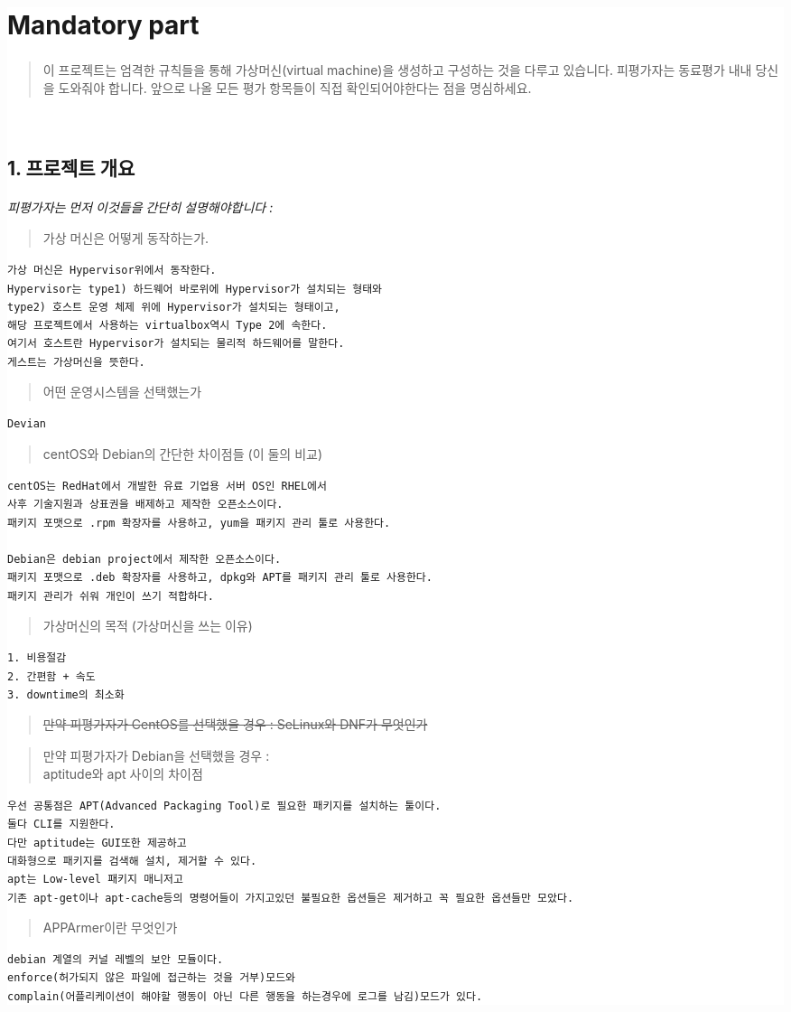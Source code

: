 # Mandatory part

> 이 프로젝트는 엄격한 규칙들을 통해 가상머신(virtual machine)을 생성하고 구성하는 것을 다루고 있습니다. 피평가자는 동료평가 내내 당신을 도와줘야 합니다. 앞으로 나올 모든 평가 항목들이 직접 확인되어야한다는 점을 명심하세요.

<br>

## 1. 프로젝트 개요

*피평가자는 먼저 이것들을 간단히 설명해야합니다 :*

> 가상 머신은 어떻게 동작하는가.

	가상 머신은 Hypervisor위에서 동작한다. 
	Hypervisor는 type1) 하드웨어 바로위에 Hypervisor가 설치되는 형태와 
	type2) 호스트 운영 체제 위에 Hypervisor가 설치되는 형태이고, 
	해당 프로젝트에서 사용하는 virtualbox역시 Type 2에 속한다. 
	여기서 호스트란 Hypervisor가 설치되는 물리적 하드웨어를 말한다. 
	게스트는 가상머신을 뜻한다.

> 어떤 운영시스템을 선택했는가

	Devian

> centOS와 Debian의 간단한 차이점들 (이 둘의 비교)

	centOS는 RedHat에서 개발한 유료 기업용 서버 OS인 RHEL에서 
	사후 기술지원과 상표권을 배제하고 제작한 오픈소스이다. 
	패키지 포맷으로 .rpm 확장자를 사용하고, yum을 패키지 관리 툴로 사용한다.

	Debian은 debian project에서 제작한 오픈소스이다. 
	패키지 포맷으로 .deb 확장자를 사용하고, dpkg와 APT를 패키지 관리 툴로 사용한다. 
	패키지 관리가 쉬워 개인이 쓰기 적합하다.

> 가상머신의 목적 (가상머신을 쓰는 이유)

	1. 비용절감
	2. 간편함 + 속도
	3. downtime의 최소화

> ~~만약 피평가자가 CentOS를 선택했을 경우 : SeLinux와 DNF가 무엇인가~~

> 만약 피평가자가 Debian을 선택했을 경우 :<br>
> aptitude와 apt 사이의 차이점

	우선 공통점은 APT(Advanced Packaging Tool)로 필요한 패키지를 설치하는 툴이다.
	둘다 CLI를 지원한다. 
	다만 aptitude는 GUI또한 제공하고 
	대화형으로 패키지를 검색해 설치, 제거할 수 있다. 
	apt는 Low-level 패키지 매니저고 
	기존 apt-get이나 apt-cache등의 명령어들이 가지고있던 불필요한 옵션들은 제거하고 꼭 필요한 옵션들만 모았다.

> APPArmer이란 무엇인가

	debian 계열의 커널 레벨의 보안 모듈이다. 
	enforce(허가되지 않은 파일에 접근하는 것을 거부)모드와 
	complain(어플리케이션이 해야할 행동이 아닌 다른 행동을 하는경우에 로그를 남김)모드가 있다.
